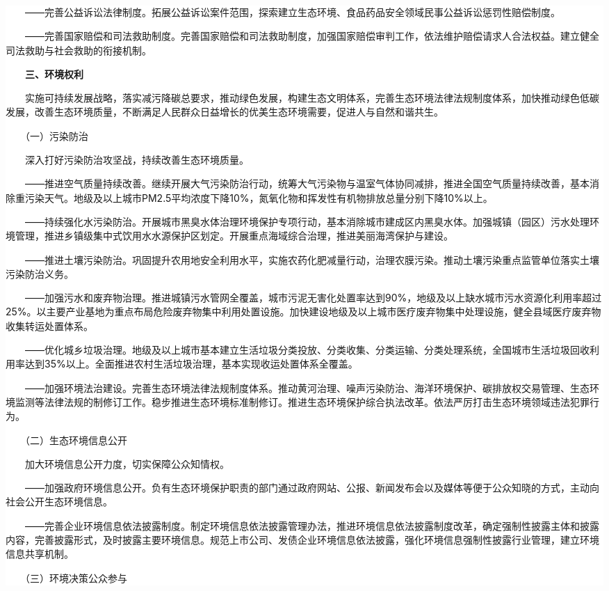 
<p>　　——完善公益诉讼法律制度。拓展公益诉讼案件范围，探索建立生态环境、食品药品安全领域民事公益诉讼惩罚性赔偿制度。</p>



<p>　　——完善国家赔偿和司法救助制度。完善国家赔偿和司法救助制度，加强国家赔偿审判工作，依法维护赔偿请求人合法权益。建立健全司法救助与社会救助的衔接机制。</p>



<p>　　<strong>三、环境权利</strong></p>



<p>　　实施可持续发展战略，落实减污降碳总要求，推动绿色发展，构建生态文明体系，完善生态环境法律法规制度体系，加快推动绿色低碳发展，改善生态环境质量，不断满足人民群众日益增长的优美生态环境需要，促进人与自然和谐共生。</p>



<p>　　（一）污染防治</p>



<p>　　深入打好污染防治攻坚战，持续改善生态环境质量。</p>



<p>　　——推进空气质量持续改善。继续开展大气污染防治行动，统筹大气污染物与温室气体协同减排，推进全国空气质量持续改善，基本消除重污染天气。地级及以上城市PM2.5平均浓度下降10%，氮氧化物和挥发性有机物排放总量分别下降10%以上。</p>



<p>　　——持续强化水污染防治。开展城市黑臭水体治理环境保护专项行动，基本消除城市建成区内黑臭水体。加强城镇（园区）污水处理环境管理，推进乡镇级集中式饮用水水源保护区划定。开展重点海域综合治理，推进美丽海湾保护与建设。</p>



<p>　　——推进土壤污染防治。巩固提升农用地安全利用水平，实施农药化肥减量行动，治理农膜污染。推动土壤污染重点监管单位落实土壤污染防治义务。</p>



<p>　　——加强污水和废弃物治理。推进城镇污水管网全覆盖，城市污泥无害化处置率达到90%，地级及以上缺水城市污水资源化利用率超过25%。以主要产业基地为重点布局危险废弃物集中利用处置设施。加快建设地级及以上城市医疗废弃物集中处理设施，健全县域医疗废弃物收集转运处置体系。</p>



<p>　　——优化城乡垃圾治理。地级及以上城市基本建立生活垃圾分类投放、分类收集、分类运输、分类处理系统，全国城市生活垃圾回收利用率达到35%以上。全面推进农村生活垃圾治理，基本实现收运处置体系全覆盖。</p>



<p>　　——加强环境法治建设。完善生态环境法律法规制度体系。推动黄河治理、噪声污染防治、海洋环境保护、碳排放权交易管理、生态环境监测等法律法规的制修订工作。稳步推进生态环境标准制修订。推进生态环境保护综合执法改革。依法严厉打击生态环境领域违法犯罪行为。</p>



<p>　　（二）生态环境信息公开</p>



<p>　　加大环境信息公开力度，切实保障公众知情权。</p>



<p>　　——加强政府环境信息公开。负有生态环境保护职责的部门通过政府网站、公报、新闻发布会以及媒体等便于公众知晓的方式，主动向社会公开生态环境信息。</p>



<p>　　——完善企业环境信息依法披露制度。制定环境信息依法披露管理办法，推进环境信息依法披露制度改革，确定强制性披露主体和披露内容，完善披露形式，及时披露主要环境信息。规范上市公司、发债企业环境信息依法披露，强化环境信息强制性披露行业管理，建立环境信息共享机制。</p>



<p>　　（三）环境决策公众参与</p>
